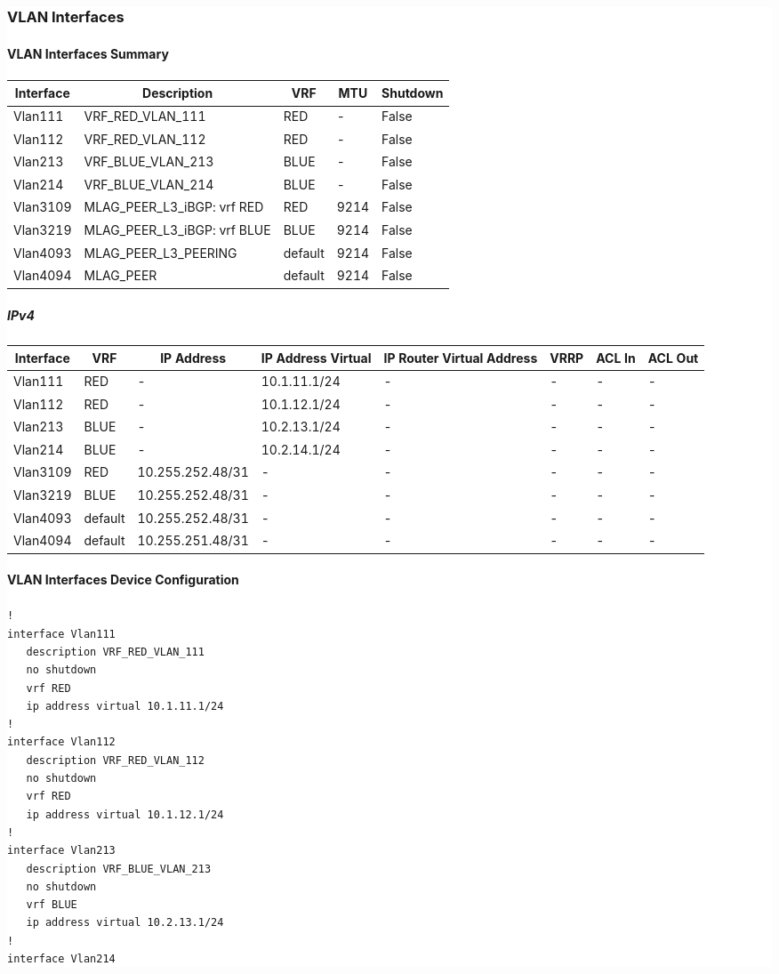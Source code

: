 ```eos
```

### VLAN Interfaces

#### VLAN Interfaces Summary

| Interface | Description | VRF |  MTU | Shutdown |
| --------- | ----------- | --- | ---- | -------- |
| Vlan111 | VRF_RED_VLAN_111 | RED | - | False |
| Vlan112 | VRF_RED_VLAN_112 | RED | - | False |
| Vlan213 | VRF_BLUE_VLAN_213 | BLUE | - | False |
| Vlan214 | VRF_BLUE_VLAN_214 | BLUE | - | False |
| Vlan3109 | MLAG_PEER_L3_iBGP: vrf RED | RED | 9214 | False |
| Vlan3219 | MLAG_PEER_L3_iBGP: vrf BLUE | BLUE | 9214 | False |
| Vlan4093 | MLAG_PEER_L3_PEERING | default | 9214 | False |
| Vlan4094 | MLAG_PEER | default | 9214 | False |

##### IPv4

| Interface | VRF | IP Address | IP Address Virtual | IP Router Virtual Address | VRRP | ACL In | ACL Out |
| --------- | --- | ---------- | ------------------ | ------------------------- | ---- | ------ | ------- |
| Vlan111 |  RED  |  -  |  10.1.11.1/24  |  -  |  -  |  -  |  -  |
| Vlan112 |  RED  |  -  |  10.1.12.1/24  |  -  |  -  |  -  |  -  |
| Vlan213 |  BLUE  |  -  |  10.2.13.1/24  |  -  |  -  |  -  |  -  |
| Vlan214 |  BLUE  |  -  |  10.2.14.1/24  |  -  |  -  |  -  |  -  |
| Vlan3109 |  RED  |  10.255.252.48/31  |  -  |  -  |  -  |  -  |  -  |
| Vlan3219 |  BLUE  |  10.255.252.48/31  |  -  |  -  |  -  |  -  |  -  |
| Vlan4093 |  default  |  10.255.252.48/31  |  -  |  -  |  -  |  -  |  -  |
| Vlan4094 |  default  |  10.255.251.48/31  |  -  |  -  |  -  |  -  |  -  |

#### VLAN Interfaces Device Configuration

```eos
!
interface Vlan111
   description VRF_RED_VLAN_111
   no shutdown
   vrf RED
   ip address virtual 10.1.11.1/24
!
interface Vlan112
   description VRF_RED_VLAN_112
   no shutdown
   vrf RED
   ip address virtual 10.1.12.1/24
!
interface Vlan213
   description VRF_BLUE_VLAN_213
   no shutdown
   vrf BLUE
   ip address virtual 10.2.13.1/24
!
interface Vlan214
```